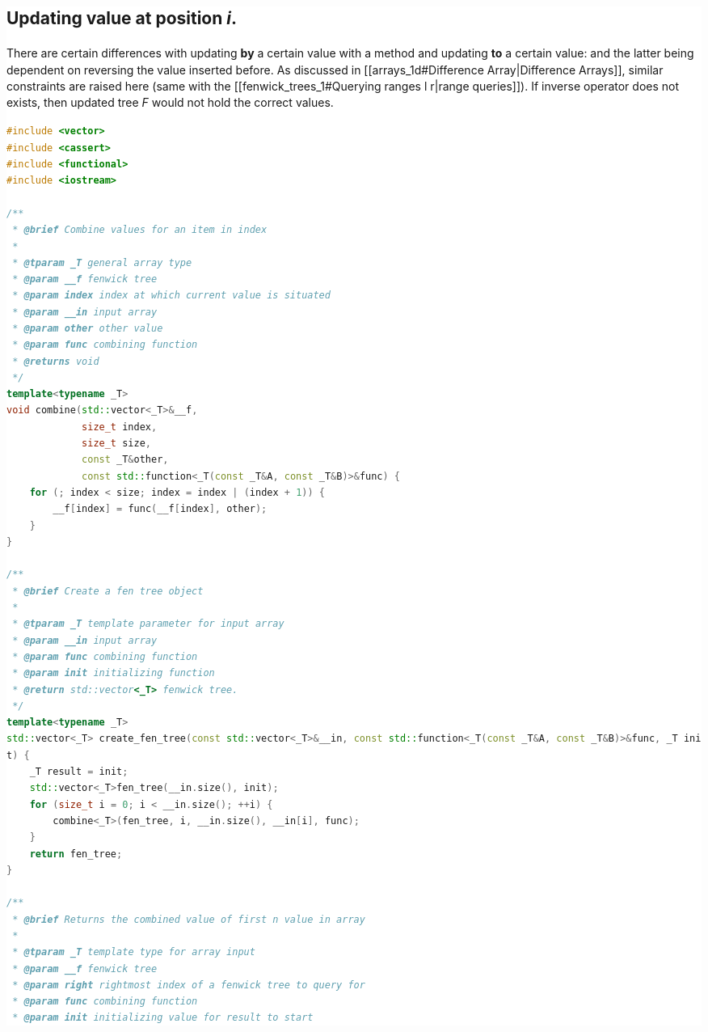## Updating value at position $i$.
There are certain differences with updating **by** a certain value with a method and updating **to** a certain value: and the latter being dependent on reversing the value inserted before. As discussed in [[arrays_1d#Difference Array|Difference Arrays]], similar constraints are raised here (same with the [[fenwick_trees_1#Querying ranges l r|range queries]]). If inverse operator does not exists, then updated tree $F$ would not hold the correct values.

```cpp
#include <vector>
#include <cassert>
#include <functional>
#include <iostream>

/**
 * @brief Combine values for an item in index 
 * 
 * @tparam _T general array type
 * @param __f fenwick tree
 * @param index index at which current value is situated
 * @param __in input array
 * @param other other value
 * @param func combining function
 * @returns void
 */
template<typename _T>
void combine(std::vector<_T>&__f,
             size_t index,
             size_t size,
             const _T&other, 
             const std::function<_T(const _T&A, const _T&B)>&func) {
    for (; index < size; index = index | (index + 1)) {
        __f[index] = func(__f[index], other);
    }
}

/**
 * @brief Create a fen tree object
 * 
 * @tparam _T template parameter for input array
 * @param __in input array
 * @param func combining function
 * @param init initializing function
 * @return std::vector<_T> fenwick tree.
 */
template<typename _T>
std::vector<_T> create_fen_tree(const std::vector<_T>&__in, const std::function<_T(const _T&A, const _T&B)>&func, _T init) {
    _T result = init;
    std::vector<_T>fen_tree(__in.size(), init);
    for (size_t i = 0; i < __in.size(); ++i) {
        combine<_T>(fen_tree, i, __in.size(), __in[i], func);
    }
    return fen_tree;
}

/**
 * @brief Returns the combined value of first n value in array
 * 
 * @tparam _T template type for array input
 * @param __f fenwick tree
 * @param right rightmost index of a fenwick tree to query for
 * @param func combining function
 * @param init initializing value for result to start
```